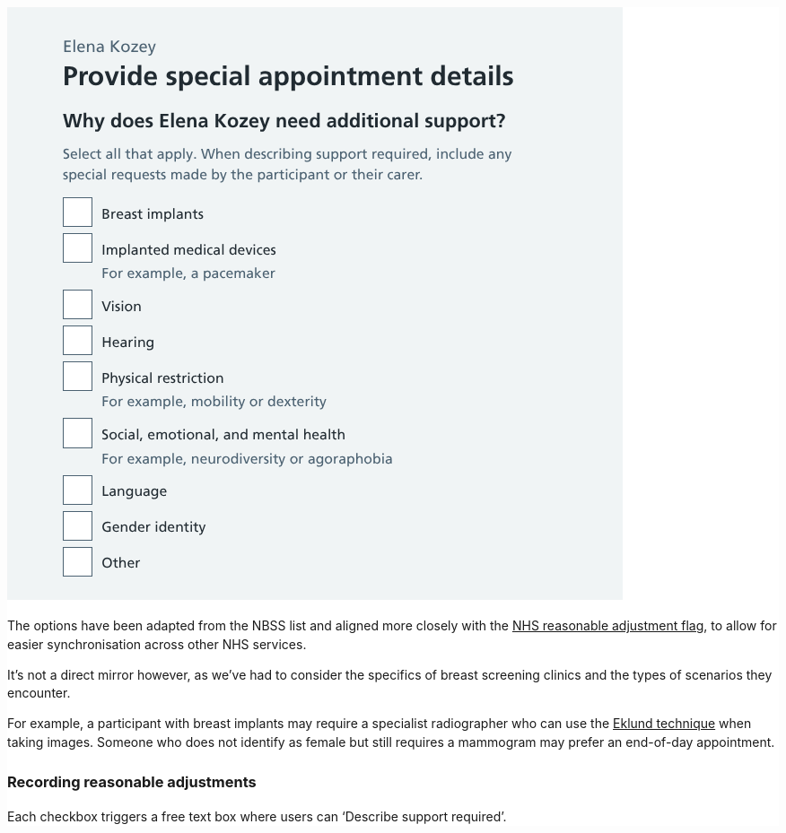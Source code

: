 ![A form with various reasons for a special appointment presented for users to select from](sa-categories.png)

The options have been adapted from the NBSS list and aligned more closely with the [NHS reasonable adjustment flag](https://digital.nhs.uk/services/reasonable-adjustment-flag), to allow for easier synchronisation across other NHS services.

It’s not a direct mirror however, as we’ve had to consider the specifics of breast screening clinics and the types of scenarios they encounter.

For example, a participant with breast implants may require a specialist radiographer who can use the [Eklund technique](https://radiopaedia.org/articles/eklund-technique) when taking images. Someone who does not identify as female but still requires a mammogram may prefer an end-of-day appointment.

### Recording reasonable adjustments

Each checkbox triggers a free text box where users can ‘Describe support required’.
